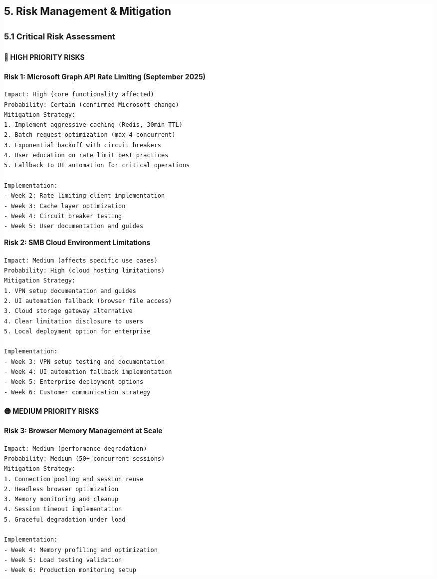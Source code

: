 
## 5. Risk Management & Mitigation

### 5.1 Critical Risk Assessment

#### 🔴 HIGH PRIORITY RISKS

**Risk 1: Microsoft Graph API Rate Limiting (September 2025)**
```
Impact: High (core functionality affected)
Probability: Certain (confirmed Microsoft change)
Mitigation Strategy:
1. Implement aggressive caching (Redis, 30min TTL)
2. Batch request optimization (max 4 concurrent)
3. Exponential backoff with circuit breakers
4. User education on rate limit best practices
5. Fallback to UI automation for critical operations

Implementation:
- Week 2: Rate limiting client implementation
- Week 3: Cache layer optimization
- Week 4: Circuit breaker testing
- Week 5: User documentation and guides
```

**Risk 2: SMB Cloud Environment Limitations**
```
Impact: Medium (affects specific use cases)
Probability: High (cloud hosting limitations)
Mitigation Strategy:
1. VPN setup documentation and guides
2. UI automation fallback (browser file access)
3. Cloud storage gateway alternative
4. Clear limitation disclosure to users
5. Local deployment option for enterprise

Implementation:
- Week 3: VPN setup testing and documentation
- Week 4: UI automation fallback implementation
- Week 5: Enterprise deployment options
- Week 6: Customer communication strategy
```

#### 🟡 MEDIUM PRIORITY RISKS

**Risk 3: Browser Memory Management at Scale**
```
Impact: Medium (performance degradation)
Probability: Medium (50+ concurrent sessions)
Mitigation Strategy:
1. Connection pooling and session reuse
2. Headless browser optimization
3. Memory monitoring and cleanup
4. Session timeout implementation
5. Graceful degradation under load

Implementation:
- Week 4: Memory profiling and optimization
- Week 5: Load testing validation
- Week 6: Production monitoring setup
```
